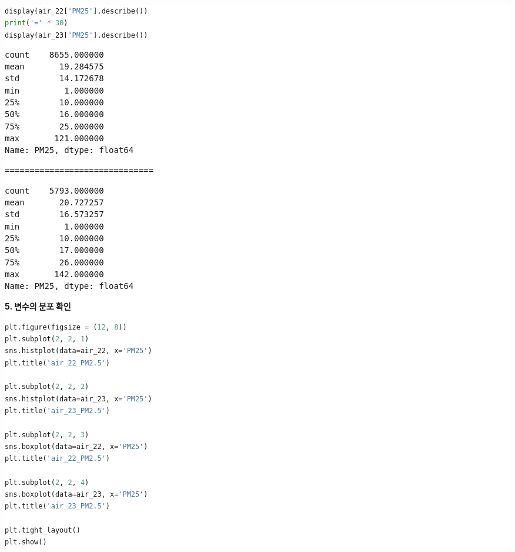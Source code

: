```python
display(air_22['PM25'].describe())
print('=' * 30)
display(air_23['PM25'].describe())
```

<pre>
count    8655.000000
mean       19.284575
std        14.172678
min         1.000000
25%        10.000000
50%        16.000000
75%        25.000000
max       121.000000
Name: PM25, dtype: float64
</pre>
<pre>
==============================
</pre>
<pre>
count    5793.000000
mean       20.727257
std        16.573257
min         1.000000
25%        10.000000
50%        17.000000
75%        26.000000
max       142.000000
Name: PM25, dtype: float64
</pre>

**5. 변수의 분포 확인**

```python
plt.figure(figsize = (12, 8))
plt.subplot(2, 2, 1)
sns.histplot(data=air_22, x='PM25')
plt.title('air_22_PM2.5')

plt.subplot(2, 2, 2)
sns.histplot(data=air_23, x='PM25')
plt.title('air_23_PM2.5')

plt.subplot(2, 2, 3)
sns.boxplot(data=air_22, x='PM25')
plt.title('air_22_PM2.5')

plt.subplot(2, 2, 4)
sns.boxplot(data=air_23, x='PM25')
plt.title('air_23_PM2.5')

plt.tight_layout()
plt.show()
```
